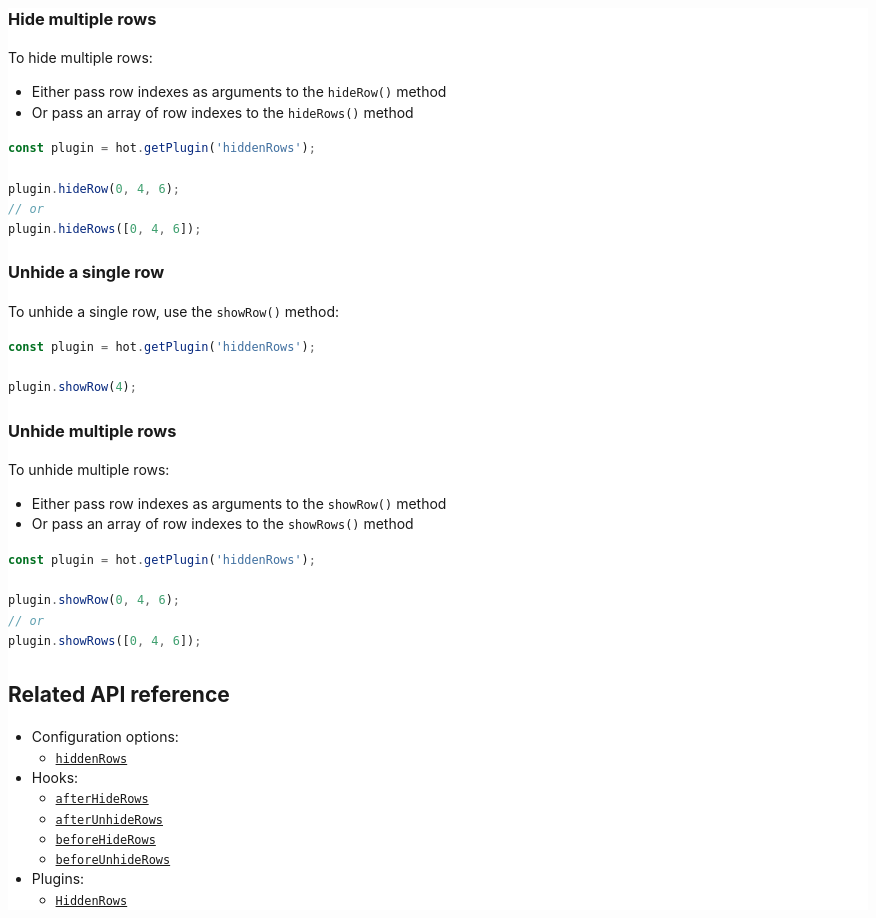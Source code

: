### Hide multiple rows

To hide multiple rows:
- Either pass row indexes as arguments to the `hideRow()` method
- Or pass an array of row indexes to the `hideRows()` method

```js
const plugin = hot.getPlugin('hiddenRows');

plugin.hideRow(0, 4, 6);
// or
plugin.hideRows([0, 4, 6]);
```

### Unhide a single row

To unhide a single row, use the `showRow()` method:

```js
const plugin = hot.getPlugin('hiddenRows');

plugin.showRow(4);
```

### Unhide multiple rows

To unhide multiple rows:
- Either pass row indexes as arguments to the `showRow()` method
- Or pass an array of row indexes to the `showRows()` method

```js
const plugin = hot.getPlugin('hiddenRows');

plugin.showRow(0, 4, 6);
// or
plugin.showRows([0, 4, 6]);
```

## Related API reference

- Configuration options:
  - [`hiddenRows`](@/api/options.md#hiddenrows)
- Hooks:
  - [`afterHideRows`](@/api/hooks.md#afterhiderows)
  - [`afterUnhideRows`](@/api/hooks.md#afterunhiderows)
  - [`beforeHideRows`](@/api/hooks.md#beforehiderows)
  - [`beforeUnhideRows`](@/api/hooks.md#beforeunhiderows)
- Plugins:
  - [`HiddenRows`](@/api/hiddenRows.md)
